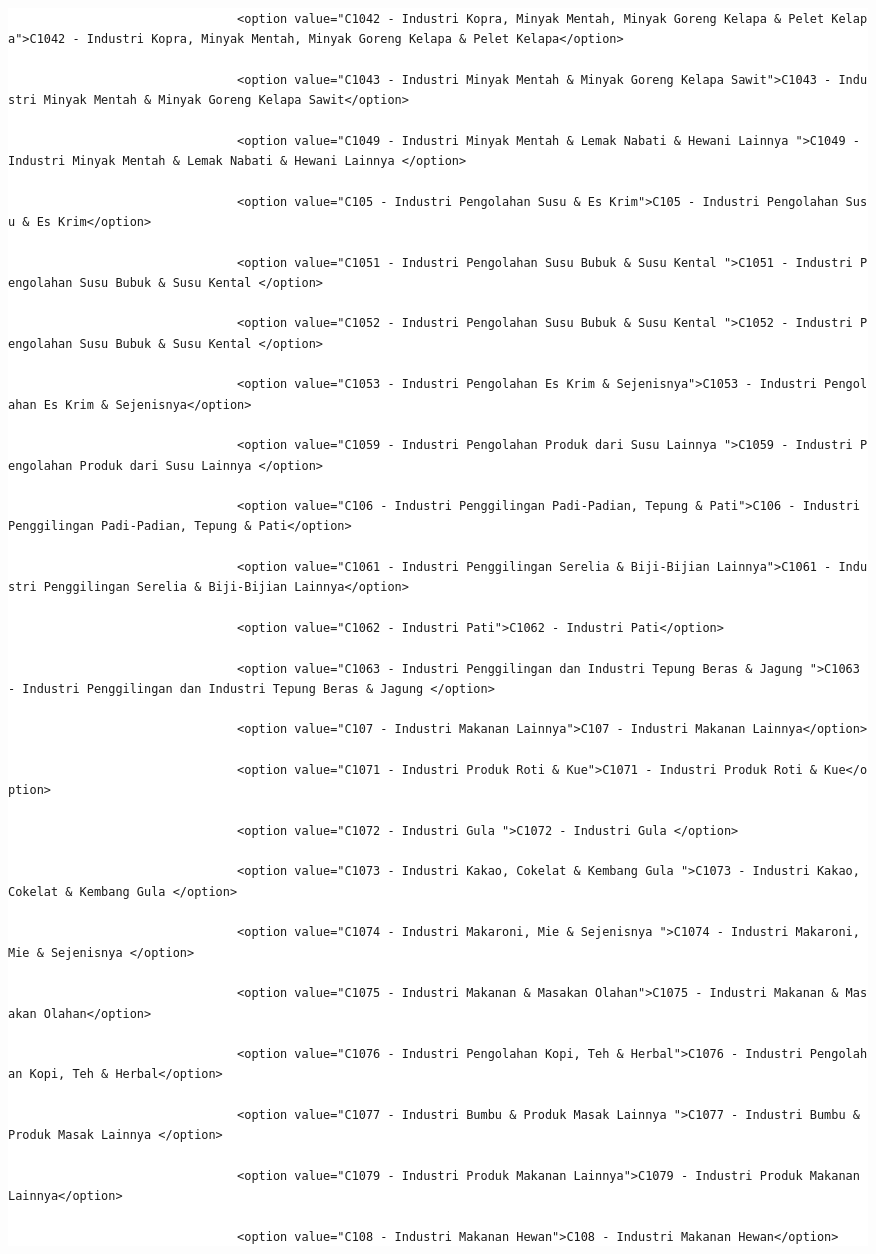                                     <option value="C1042 - Industri Kopra, Minyak Mentah, Minyak Goreng Kelapa & Pelet Kelapa">C1042 - Industri Kopra, Minyak Mentah, Minyak Goreng Kelapa & Pelet Kelapa</option>
                                
                                    <option value="C1043 - Industri Minyak Mentah & Minyak Goreng Kelapa Sawit">C1043 - Industri Minyak Mentah & Minyak Goreng Kelapa Sawit</option>
                                
                                    <option value="C1049 - Industri Minyak Mentah & Lemak Nabati & Hewani Lainnya ">C1049 - Industri Minyak Mentah & Lemak Nabati & Hewani Lainnya </option>
                                
                                    <option value="C105 - Industri Pengolahan Susu & Es Krim">C105 - Industri Pengolahan Susu & Es Krim</option>
                                
                                    <option value="C1051 - Industri Pengolahan Susu Bubuk & Susu Kental ">C1051 - Industri Pengolahan Susu Bubuk & Susu Kental </option>
                                
                                    <option value="C1052 - Industri Pengolahan Susu Bubuk & Susu Kental ">C1052 - Industri Pengolahan Susu Bubuk & Susu Kental </option>
                                
                                    <option value="C1053 - Industri Pengolahan Es Krim & Sejenisnya">C1053 - Industri Pengolahan Es Krim & Sejenisnya</option>
                                
                                    <option value="C1059 - Industri Pengolahan Produk dari Susu Lainnya ">C1059 - Industri Pengolahan Produk dari Susu Lainnya </option>
                                
                                    <option value="C106 - Industri Penggilingan Padi-Padian, Tepung & Pati">C106 - Industri Penggilingan Padi-Padian, Tepung & Pati</option>
                                
                                    <option value="C1061 - Industri Penggilingan Serelia & Biji-Bijian Lainnya">C1061 - Industri Penggilingan Serelia & Biji-Bijian Lainnya</option>
                                
                                    <option value="C1062 - Industri Pati">C1062 - Industri Pati</option>
                                
                                    <option value="C1063 - Industri Penggilingan dan Industri Tepung Beras & Jagung ">C1063 - Industri Penggilingan dan Industri Tepung Beras & Jagung </option>
                                
                                    <option value="C107 - Industri Makanan Lainnya">C107 - Industri Makanan Lainnya</option>
                                
                                    <option value="C1071 - Industri Produk Roti & Kue">C1071 - Industri Produk Roti & Kue</option>
                                
                                    <option value="C1072 - Industri Gula ">C1072 - Industri Gula </option>
                                
                                    <option value="C1073 - Industri Kakao, Cokelat & Kembang Gula ">C1073 - Industri Kakao, Cokelat & Kembang Gula </option>
                                
                                    <option value="C1074 - Industri Makaroni, Mie & Sejenisnya ">C1074 - Industri Makaroni, Mie & Sejenisnya </option>
                                
                                    <option value="C1075 - Industri Makanan & Masakan Olahan">C1075 - Industri Makanan & Masakan Olahan</option>
                                
                                    <option value="C1076 - Industri Pengolahan Kopi, Teh & Herbal">C1076 - Industri Pengolahan Kopi, Teh & Herbal</option>
                                
                                    <option value="C1077 - Industri Bumbu & Produk Masak Lainnya ">C1077 - Industri Bumbu & Produk Masak Lainnya </option>
                                
                                    <option value="C1079 - Industri Produk Makanan Lainnya">C1079 - Industri Produk Makanan Lainnya</option>
                                
                                    <option value="C108 - Industri Makanan Hewan">C108 - Industri Makanan Hewan</option>
                                